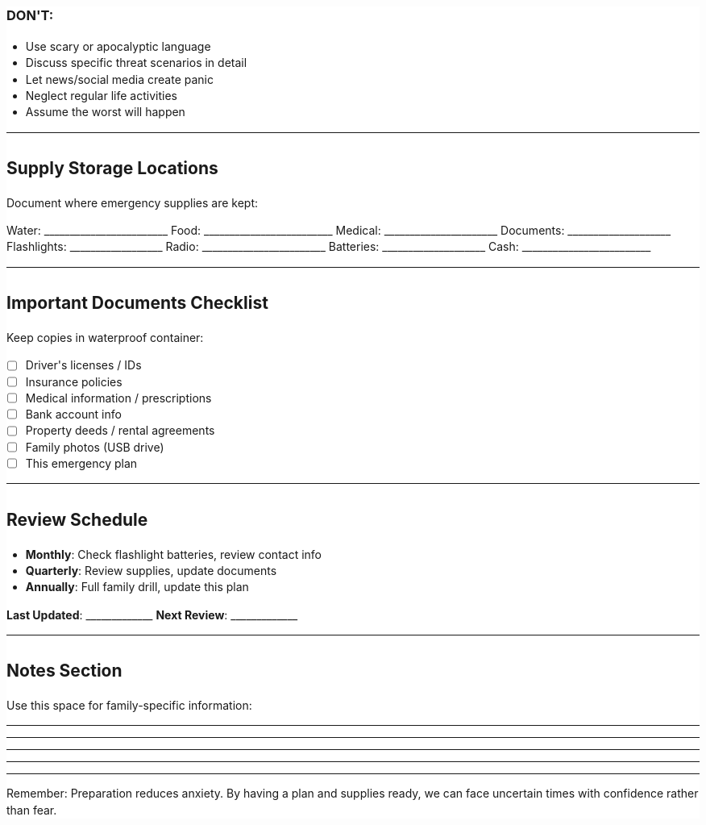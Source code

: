 ### DON'T:
- Use scary or apocalyptic language
- Discuss specific threat scenarios in detail
- Let news/social media create panic
- Neglect regular life activities
- Assume the worst will happen

---

## Supply Storage Locations

Document where emergency supplies are kept:

Water: ________________________
Food: _________________________
Medical: ______________________
Documents: ____________________
Flashlights: __________________
Radio: ________________________
Batteries: ____________________
Cash: _________________________

---

## Important Documents Checklist

Keep copies in waterproof container:
- [ ] Driver's licenses / IDs
- [ ] Insurance policies
- [ ] Medical information / prescriptions
- [ ] Bank account info
- [ ] Property deeds / rental agreements
- [ ] Family photos (USB drive)
- [ ] This emergency plan

---

## Review Schedule

- **Monthly**: Check flashlight batteries, review contact info
- **Quarterly**: Review supplies, update documents
- **Annually**: Full family drill, update this plan

**Last Updated**: _____________
**Next Review**: _____________

---

## Notes Section

Use this space for family-specific information:

_________________________________
_________________________________
_________________________________
_________________________________

---

Remember: Preparation reduces anxiety. By having a plan and supplies ready, we can face uncertain times with confidence rather than fear.